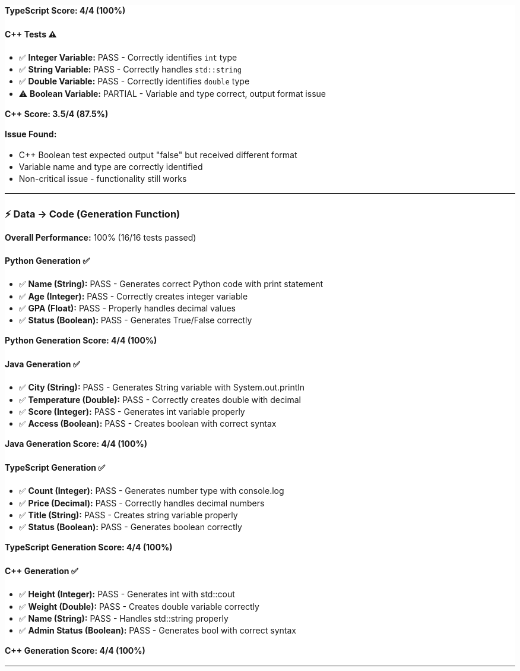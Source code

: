 **TypeScript Score: 4/4 (100%)**

#### C++ Tests ⚠️
- ✅ **Integer Variable:** PASS - Correctly identifies `int` type
- ✅ **String Variable:** PASS - Correctly handles `std::string`
- ✅ **Double Variable:** PASS - Correctly identifies `double` type
- ⚠️ **Boolean Variable:** PARTIAL - Variable and type correct, output format issue

**C++ Score: 3.5/4 (87.5%)**

**Issue Found:**
- C++ Boolean test expected output "false" but received different format
- Variable name and type are correctly identified
- Non-critical issue - functionality still works

---

### ⚡ Data → Code (Generation Function)

**Overall Performance:** 100% (16/16 tests passed)

#### Python Generation ✅
- ✅ **Name (String):** PASS - Generates correct Python code with print statement
- ✅ **Age (Integer):** PASS - Correctly creates integer variable
- ✅ **GPA (Float):** PASS - Properly handles decimal values
- ✅ **Status (Boolean):** PASS - Generates True/False correctly

**Python Generation Score: 4/4 (100%)**

#### Java Generation ✅
- ✅ **City (String):** PASS - Generates String variable with System.out.println
- ✅ **Temperature (Double):** PASS - Correctly creates double with decimal
- ✅ **Score (Integer):** PASS - Generates int variable properly
- ✅ **Access (Boolean):** PASS - Creates boolean with correct syntax

**Java Generation Score: 4/4 (100%)**

#### TypeScript Generation ✅
- ✅ **Count (Integer):** PASS - Generates number type with console.log
- ✅ **Price (Decimal):** PASS - Correctly handles decimal numbers
- ✅ **Title (String):** PASS - Creates string variable properly
- ✅ **Status (Boolean):** PASS - Generates boolean correctly

**TypeScript Generation Score: 4/4 (100%)**

#### C++ Generation ✅
- ✅ **Height (Integer):** PASS - Generates int with std::cout
- ✅ **Weight (Double):** PASS - Creates double variable correctly
- ✅ **Name (String):** PASS - Handles std::string properly
- ✅ **Admin Status (Boolean):** PASS - Generates bool with correct syntax

**C++ Generation Score: 4/4 (100%)**

---
